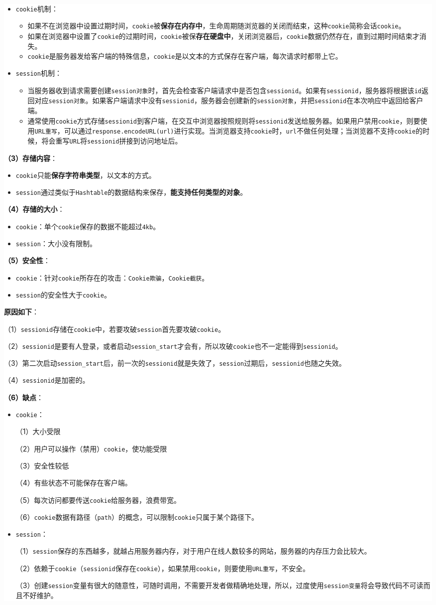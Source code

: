 - `cookie`机制：
  - 如果不在浏览器中设置过期时间，`cookie`被**保存在内存中**，生命周期随浏览器的关闭而结束，这种`cookie`简称会话`cookie`。
  - 如果在浏览器中设置了`cookie`的过期时间，`cookie`被保**存在硬盘中**，关闭浏览器后，`cookie`数据仍然存在，直到过期时间结束才消失。
  - `cookie`是服务器发给客户端的特殊信息，`cookie`是以文本的方式保存在客户端，每次请求时都带上它。

- `session`机制：
  - 当服务器收到请求需要创建`session对象`时，首先会检查客户端请求中是否包含`sessionid`。如果有`sessionid`，服务器将根据该`id`返回对应`session对象`。如果客户端请求中没有`sessionid`，服务器会创建新的`session对象`，并把`sessionid`在本次响应中返回给客户端。
  - 通常使用`cookie`方式存储`sessionid`到客户端，在交互中浏览器按照规则将`sessionid`发送给服务器。如果用户禁用`cookie`，则要使用`URL重写`，可以通过`response.encodeURL(url)`进行实现。当浏览器支持`cookie`时，`url`不做任何处理；当浏览器不支持`cookie`的时候，将会重写`URL`将`sessionid`拼接到访问地址后。

**（3）存储内容**：

- `cookie`只能**保存字符串类型**，以文本的方式。

- `session`通过类似于`Hashtable`的数据结构来保存，**能支持任何类型的对象**。

**（4）存储的大小**：

- `cookie`：单个`cookie`保存的数据不能超过`4kb`。

- `session`：大小没有限制。

**（5）安全性**：

- `cookie`：针对`cookie`所存在的攻击：`Cookie欺骗`，`Cookie截获`。

- `session`的安全性大于`cookie`。

**原因如下**：

（1）`sessionid`存储在`cookie`中，若要攻破`session`首先要攻破`cookie`。

（2）`sessionid`是要有人登录，或者启动`session_start`才会有，所以攻破`cookie`也不一定能得到`sessionid`。

（3）第二次启动`session_start`后，前一次的`sessionid`就是失效了，`session`过期后，`sessionid`也随之失效。

（4）`sessionid`是加密的。

**（6）缺点**：

- `cookie`：

  （1）大小受限

  （2）用户可以操作（禁用）`cookie`，使功能受限

  （3）安全性较低

  （4）有些状态不可能保存在客户端。

  （5）每次访问都要传送`cookie`给服务器，浪费带宽。

  （6）`cookie`数据有路径（`path`）的概念，可以限制`cookie`只属于某个路径下。

- `session`：

  （1）`session`保存的东西越多，就越占用服务器内存，对于用户在线人数较多的网站，服务器的内存压力会比较大。

  （2）依赖于`cookie`（`sessionid`保存在`cookie`），如果禁用`cookie`，则要使用`URL重写`，不安全。

  （3）创建`session`变量有很大的随意性，可随时调用，不需要开发者做精确地处理，所以，过度使用`session变量`将会导致代码不可读而且不好维护。

